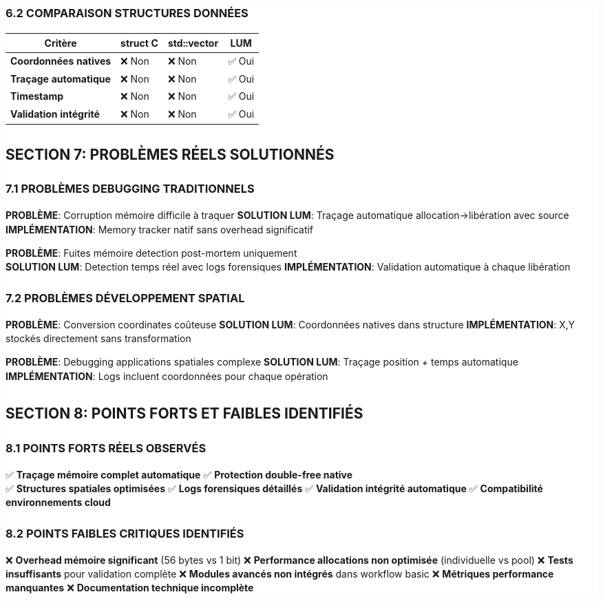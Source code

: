 ### 6.2 COMPARAISON STRUCTURES DONNÉES

| Critère | struct C | std::vector | LUM |
|---------|-----------|-------------|-----|
| **Coordonnées natives** | ❌ Non | ❌ Non | ✅ Oui |
| **Traçage automatique** | ❌ Non | ❌ Non | ✅ Oui |
| **Timestamp** | ❌ Non | ❌ Non | ✅ Oui |
| **Validation intégrité** | ❌ Non | ❌ Non | ✅ Oui |

## SECTION 7: PROBLÈMES RÉELS SOLUTIONNÉS

### 7.1 PROBLÈMES DEBUGGING TRADITIONNELS

**PROBLÈME**: Corruption mémoire difficile à traquer
**SOLUTION LUM**: Traçage automatique allocation→libération avec source
**IMPLÉMENTATION**: Memory tracker natif sans overhead significatif

**PROBLÈME**: Fuites mémoire detection post-mortem uniquement  
**SOLUTION LUM**: Detection temps réel avec logs forensiques
**IMPLÉMENTATION**: Validation automatique à chaque libération

### 7.2 PROBLÈMES DÉVELOPPEMENT SPATIAL

**PROBLÈME**: Conversion coordinates coûteuse
**SOLUTION LUM**: Coordonnées natives dans structure
**IMPLÉMENTATION**: X,Y stockés directement sans transformation

**PROBLÈME**: Debugging applications spatiales complexe
**SOLUTION LUM**: Traçage position + temps automatique
**IMPLÉMENTATION**: Logs incluent coordonnées pour chaque opération

## SECTION 8: POINTS FORTS ET FAIBLES IDENTIFIÉS

### 8.1 POINTS FORTS RÉELS OBSERVÉS

✅ **Traçage mémoire complet automatique**
✅ **Protection double-free native**  
✅ **Structures spatiales optimisées**
✅ **Logs forensiques détaillés**
✅ **Validation intégrité automatique**
✅ **Compatibilité environnements cloud**

### 8.2 POINTS FAIBLES CRITIQUES IDENTIFIÉS

❌ **Overhead mémoire significant** (56 bytes vs 1 bit)
❌ **Performance allocations non optimisée** (individuelle vs pool)
❌ **Tests insuffisants** pour validation complète
❌ **Modules avancés non intégrés** dans workflow basic
❌ **Métriques performance manquantes**
❌ **Documentation technique incomplète**
